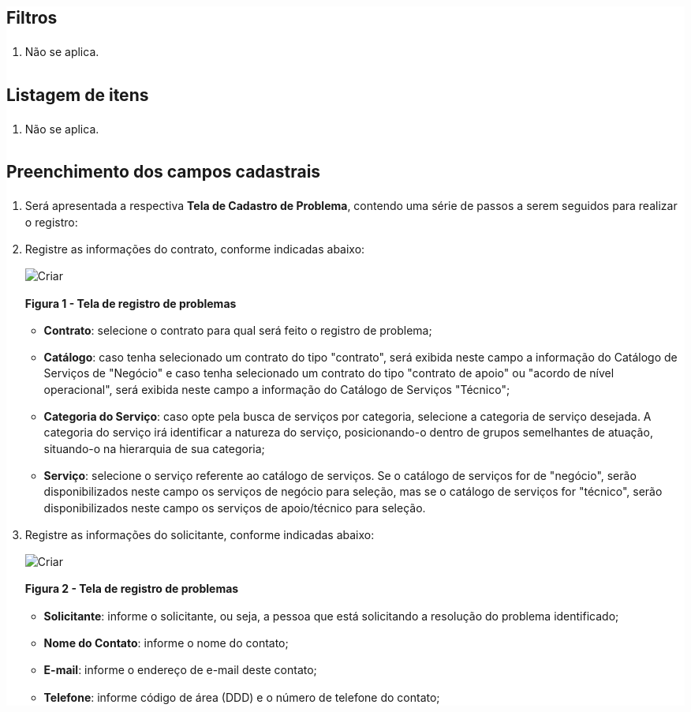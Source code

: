 Filtros
-------

1.  Não se aplica.

Listagem de itens
-----------------

1.  Não se aplica.

Preenchimento dos campos cadastrais
-----------------------------------

1.  Será apresentada a respectiva **Tela de Cadastro de Problema**, contendo uma
    série de passos a serem seguidos para realizar o registro:

2.  Registre as informações do contrato, conforme indicadas abaixo:

    ![Criar](images/register-problem-1.png)

    **Figura 1 - Tela de registro de problemas**

    -  **Contrato**: selecione o contrato para qual será feito o registro de
    problema;

    -  **Catálogo**: caso tenha selecionado um contrato do tipo "contrato", será
    exibida neste campo a informação do Catálogo de Serviços de "Negócio" e caso
    tenha selecionado um contrato do tipo "contrato de apoio" ou "acordo de
    nível operacional", será exibida neste campo a informação do Catálogo de
    Serviços "Técnico";

    -  **Categoria do Serviço**: caso opte pela busca de serviços por categoria,
    selecione a categoria de serviço desejada. A categoria do serviço irá
    identificar a natureza do serviço, posicionando-o dentro de grupos
    semelhantes de atuação, situando-o na hierarquia de sua categoria;

    -  **Serviço**: selecione o serviço referente ao catálogo de serviços. Se o
    catálogo de serviços for de "negócio", serão disponibilizados neste campo os
    serviços de negócio para seleção, mas se o catálogo de serviços for
    "técnico", serão disponibilizados neste campo os serviços de apoio/técnico
    para seleção.

1.  Registre as informações do solicitante, conforme indicadas abaixo:

    ![Criar](images/register-problem-2.png)

    **Figura 2 - Tela de registro de problemas**

    -  **Solicitante**: informe o solicitante, ou seja, a pessoa que está
    solicitando a resolução do problema identificado;

    -  **Nome do Contato**: informe o nome do contato;

    -  **E-mail**: informe o endereço de e-mail deste contato;

    -  **Telefone**: informe código de área (DDD) e o número de telefone do
    contato;

